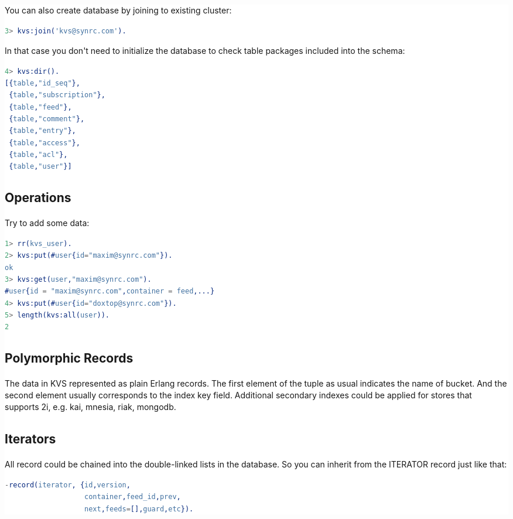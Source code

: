 You can also create database by joining to existing cluster:

```erlang
3> kvs:join('kvs@synrc.com').
```

In that case you don't need to initialize the database
to check table packages included into the schema:

```erlang
4> kvs:dir().
[{table,"id_seq"},
 {table,"subscription"},
 {table,"feed"},
 {table,"comment"},
 {table,"entry"},
 {table,"access"},
 {table,"acl"},
 {table,"user"}]
```

Operations
----------

Try to add some data:

```erlang
1> rr(kvs_user).
2> kvs:put(#user{id="maxim@synrc.com"}).
ok
3> kvs:get(user,"maxim@synrc.com").
#user{id = "maxim@synrc.com",container = feed,...}
4> kvs:put(#user{id="doxtop@synrc.com"}).
5> length(kvs:all(user)).
2
```

Polymorphic Records
-------------------

The data in KVS represented as plain Erlang records. The first element of the tuple
as usual indicates the name of bucket. And the second element usually corresponds
to the index key field. Additional secondary indexes could be applied for stores
that supports 2i, e.g. kai, mnesia, riak, mongodb.

Iterators
---------

All record could be chained into the double-linked lists in the database.
So you can inherit from the ITERATOR record just like that:

```erlang
-record(iterator, {id,version,
                   container,feed_id,prev,
                   next,feeds=[],guard,etc}).
```
